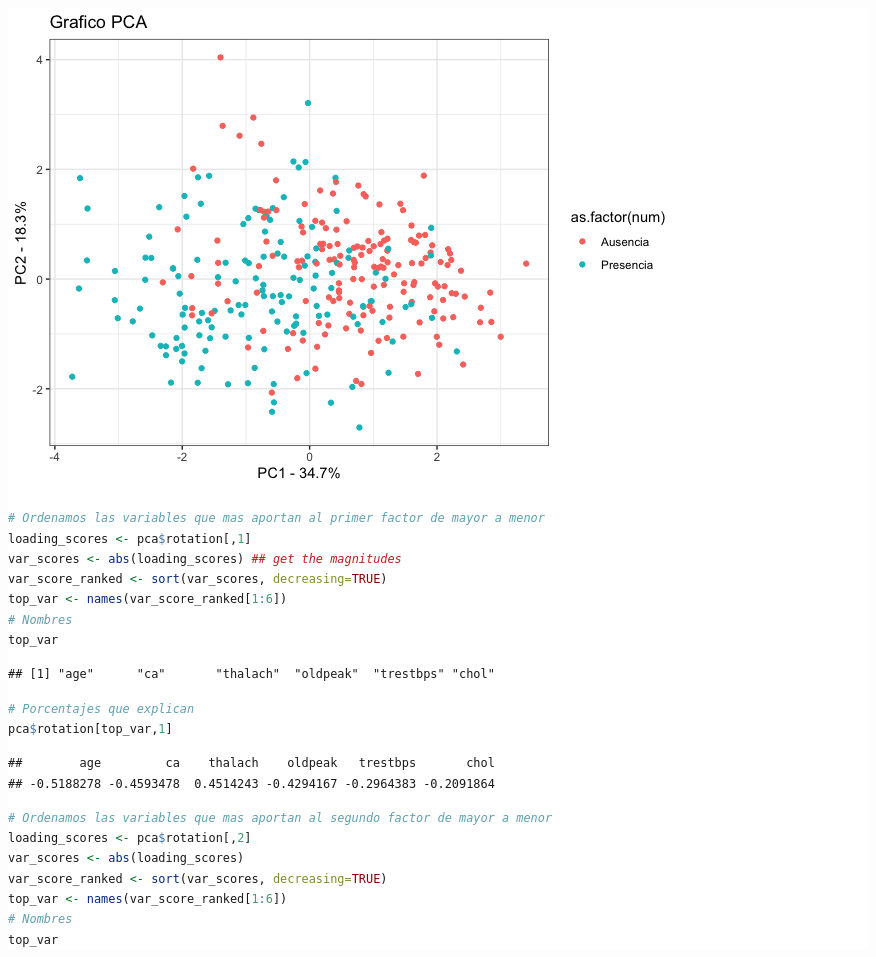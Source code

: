 ![](rquintero01_PRA1_files/figure-html/unnamed-chunk-14-2.png)

```r
# Ordenamos las variables que mas aportan al primer factor de mayor a menor
loading_scores <- pca$rotation[,1]
var_scores <- abs(loading_scores) ## get the magnitudes
var_score_ranked <- sort(var_scores, decreasing=TRUE)
top_var <- names(var_score_ranked[1:6])
# Nombres
top_var
```

```
## [1] "age"      "ca"       "thalach"  "oldpeak"  "trestbps" "chol"
```

```r
# Porcentajes que explican
pca$rotation[top_var,1]
```

```
##        age         ca    thalach    oldpeak   trestbps       chol 
## -0.5188278 -0.4593478  0.4514243 -0.4294167 -0.2964383 -0.2091864
```

```r
# Ordenamos las variables que mas aportan al segundo factor de mayor a menor
loading_scores <- pca$rotation[,2]
var_scores <- abs(loading_scores)
var_score_ranked <- sort(var_scores, decreasing=TRUE)
top_var <- names(var_score_ranked[1:6])
# Nombres
top_var
```
